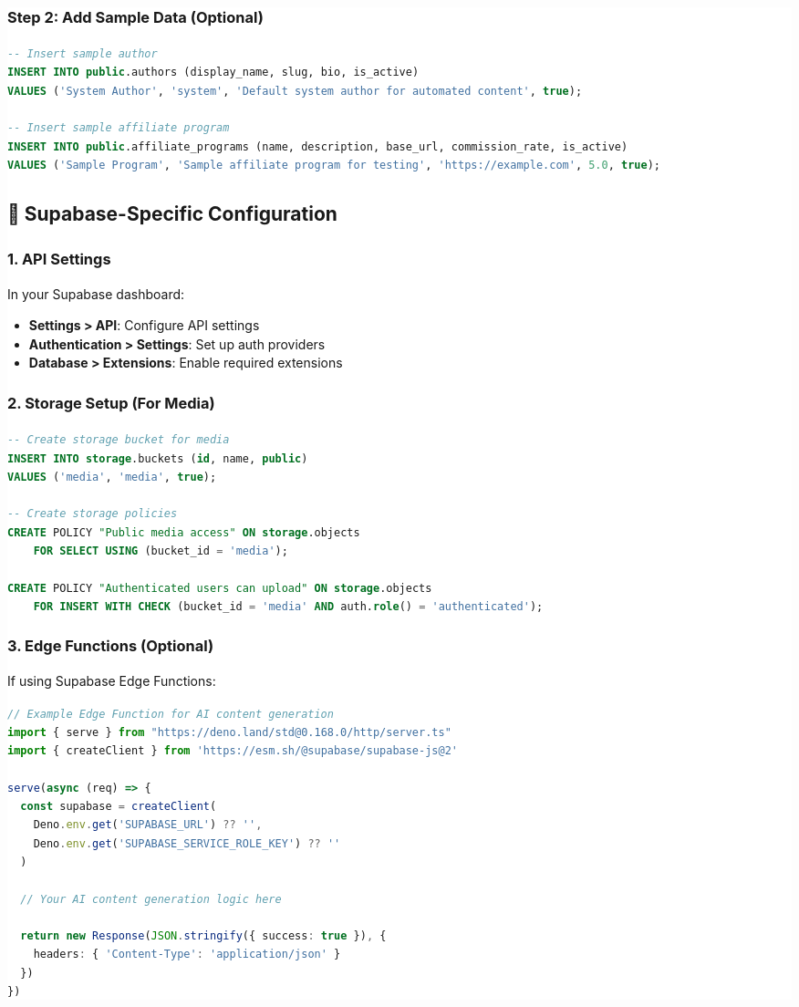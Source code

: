 ### Step 2: Add Sample Data (Optional)
```sql
-- Insert sample author
INSERT INTO public.authors (display_name, slug, bio, is_active)
VALUES ('System Author', 'system', 'Default system author for automated content', true);

-- Insert sample affiliate program
INSERT INTO public.affiliate_programs (name, description, base_url, commission_rate, is_active)
VALUES ('Sample Program', 'Sample affiliate program for testing', 'https://example.com', 5.0, true);
```

## 🔧 Supabase-Specific Configuration

### 1. API Settings
In your Supabase dashboard:
- **Settings > API**: Configure API settings
- **Authentication > Settings**: Set up auth providers
- **Database > Extensions**: Enable required extensions

### 2. Storage Setup (For Media)
```sql
-- Create storage bucket for media
INSERT INTO storage.buckets (id, name, public)
VALUES ('media', 'media', true);

-- Create storage policies
CREATE POLICY "Public media access" ON storage.objects
    FOR SELECT USING (bucket_id = 'media');

CREATE POLICY "Authenticated users can upload" ON storage.objects
    FOR INSERT WITH CHECK (bucket_id = 'media' AND auth.role() = 'authenticated');
```

### 3. Edge Functions (Optional)
If using Supabase Edge Functions:
```typescript
// Example Edge Function for AI content generation
import { serve } from "https://deno.land/std@0.168.0/http/server.ts"
import { createClient } from 'https://esm.sh/@supabase/supabase-js@2'

serve(async (req) => {
  const supabase = createClient(
    Deno.env.get('SUPABASE_URL') ?? '',
    Deno.env.get('SUPABASE_SERVICE_ROLE_KEY') ?? ''
  )
  
  // Your AI content generation logic here
  
  return new Response(JSON.stringify({ success: true }), {
    headers: { 'Content-Type': 'application/json' }
  })
})
```
